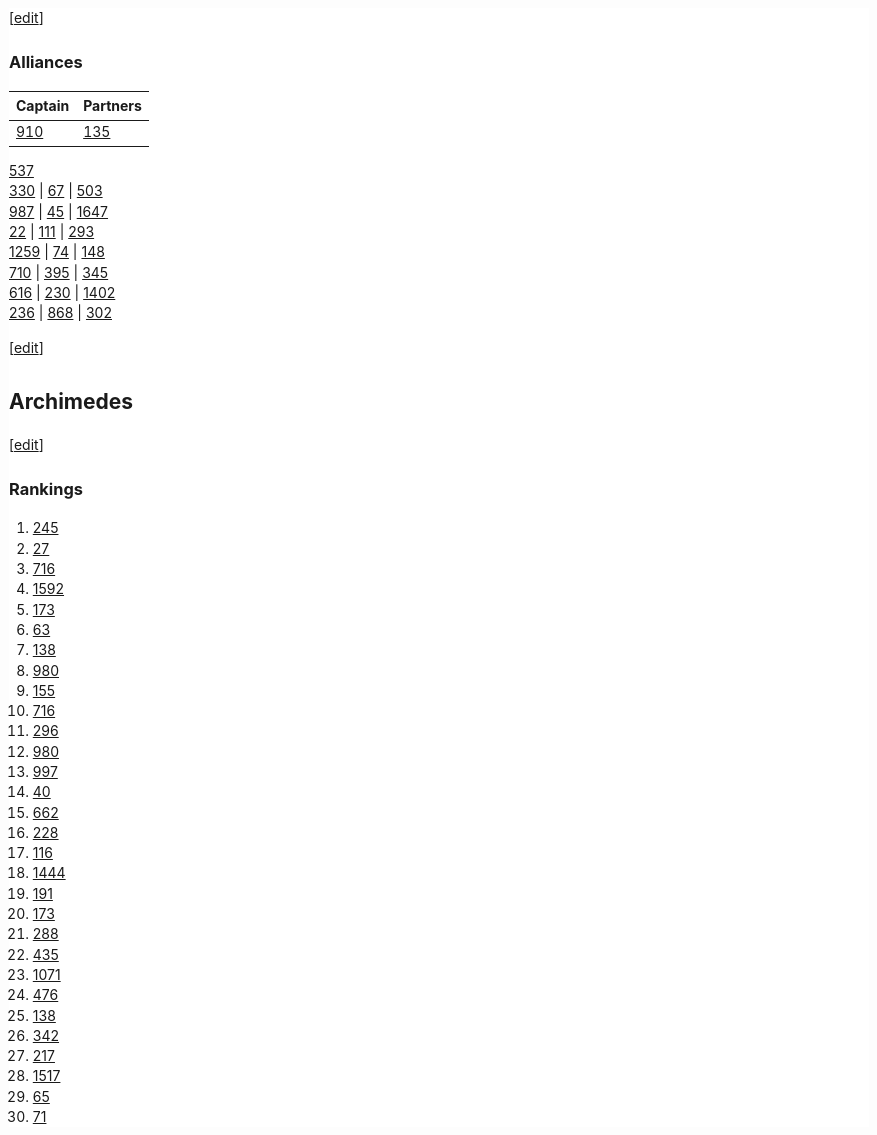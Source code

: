 [[edit](/index.php?title=Championship_Event_%282005%29&action=edit&section=3
"Edit section: Alliances" )]

###  Alliances

Captain | Partners  
---|---  
[910](/index.php/910 "910" ) | [135](/index.php/135 "135" ) |
[537](/index.php/537 "537" )  
[330](/index.php/330 "330" ) | [67](/index.php/67 "67" ) |
[503](/index.php/503 "503" )  
[987](/index.php/987 "987" ) | [45](/index.php/45 "45" ) |
[1647](/index.php/1647 "1647" )  
[22](/index.php/22 "22" ) | [111](/index.php/111 "111" ) |
[293](/index.php/293 "293" )  
[1259](/index.php/1259 "1259" ) | [74](/index.php/74 "74" ) |
[148](/index.php/148 "148" )  
[710](/index.php/710 "710" ) | [395](/index.php/395 "395" ) |
[345](/index.php/345 "345" )  
[616](/index.php/616 "616" ) | [230](/index.php/230 "230" ) |
[1402](/index.php/1402 "1402" )  
[236](/index.php/236 "236" ) | [868](/index.php/868 "868" ) |
[302](/index.php/302 "302" )  
  
[[edit](/index.php?title=Championship_Event_%282005%29&action=edit&section=4
"Edit section: Archimedes" )]

##  Archimedes

[[edit](/index.php?title=Championship_Event_%282005%29&action=edit&section=5
"Edit section: Rankings" )]

###  Rankings

  1. [245](/index.php/245 "245" )
  2. [27](/index.php/27 "27" )
  3. [716](/index.php/716 "716" )
  4. [1592](/index.php/1592 "1592" )
  5. [173](/index.php/173 "173" )
  6. [63](/index.php/63 "63" )
  7. [138](/index.php/138 "138" )
  8. [980](/index.php/980 "980" )
  9. [155](/index.php/155 "155" )
  10. [716](/index.php/716 "716" )
  11. [296](/index.php/296 "296" )
  12. [980](/index.php/980 "980" )
  13. [997](/index.php/997 "997" )
  14. [40](/index.php/40 "40" )
  15. [662](/index.php/662 "662" )
  16. [228](/index.php/228 "228" )
  17. [116](/index.php/116 "116" )
  18. [1444](/index.php/1444 "1444" )
  19. [191](/index.php/191 "191" )
  20. [173](/index.php/173 "173" )
  21. [288](/index.php/288 "288" )
  22. [435](/index.php/435 "435" )
  23. [1071](/index.php/1071 "1071" )
  24. [476](/index.php/476 "476" )
  25. [138](/index.php/138 "138" )
  26. [342](/index.php/342 "342" )
  27. [217](/index.php/217 "217" )
  28. [1517](/index.php/1517 "1517" )
  29. [65](/index.php/65 "65" )
  30. [71](/index.php/71 "71" )